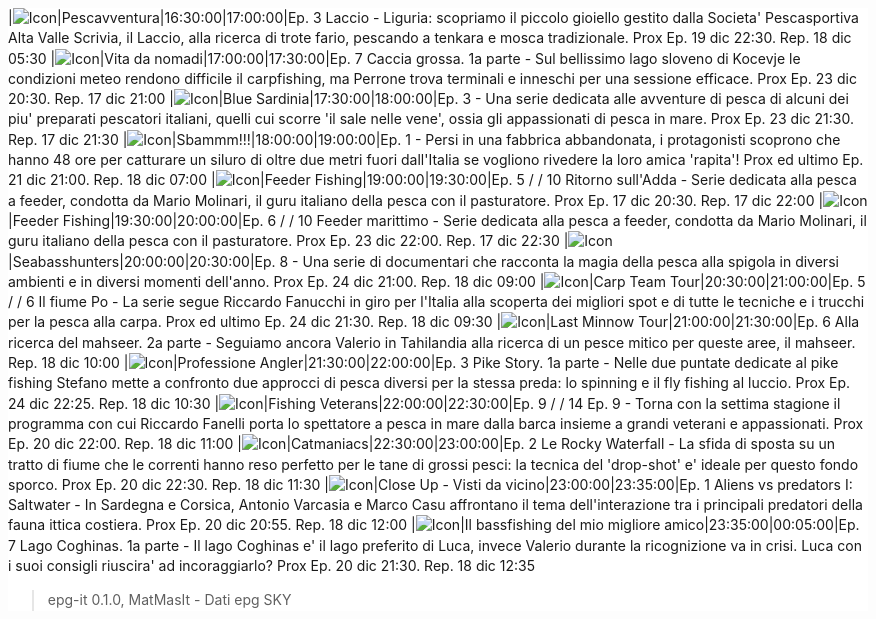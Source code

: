 |![Icon](https://guidatv.sky.it/uuid/e70a94f9-c207-493b-8021-f3bdcc7067e4/cover?md5ChecksumParam=7fc683133386bd89e53bdf0f1960b012)|Pescavventura|16:30:00|17:00:00|Ep. 3 Laccio - Liguria: scopriamo il piccolo gioiello gestito dalla Societa&#039; Pescasportiva Alta Valle Scrivia, il Laccio, alla ricerca di trote fario, pescando a tenkara e mosca tradizionale. Prox Ep. 19 dic 22:30. Rep. 18 dic 05:30
|![Icon](https://guidatv.sky.it/uuid/f14e4d9f-7697-4ab7-9619-c00c7be183c4/cover?md5ChecksumParam=4c4867a4bb17c2e6ea6ba2cb966fc805)|Vita da nomadi|17:00:00|17:30:00|Ep. 7 Caccia grossa. 1a parte - Sul bellissimo lago sloveno di Kocevje le condizioni meteo rendono difficile il carpfishing, ma Perrone trova terminali e inneschi per una sessione efficace. Prox Ep. 23 dic 20:30. Rep. 17 dic 21:00
|![Icon](https://guidatv.sky.it/uuid/172e1d05-1b4d-4ed3-9064-e6c0de178600/cover?md5ChecksumParam=f6fae28de68bc666dd8f3993506d7384)|Blue Sardinia|17:30:00|18:00:00|Ep. 3 - Una serie dedicata alle avventure di pesca di alcuni dei piu&#039; preparati pescatori italiani, quelli cui scorre &#039;il sale nelle vene&#039;, ossia gli appassionati di pesca in mare. Prox Ep. 23 dic 21:30. Rep. 17 dic 21:30
|![Icon](https://guidatv.sky.it/uuid/5251ff38-d408-44e1-8e1c-49d96006bd4f/cover?md5ChecksumParam=200d59e373b0641f60271fea3b215c50)|Sbammm!!!|18:00:00|19:00:00|Ep. 1 - Persi in una fabbrica abbandonata, i protagonisti scoprono che hanno 48 ore per catturare un siluro di oltre due metri fuori dall&#039;Italia se vogliono rivedere la loro amica &#039;rapita&#039;! Prox ed ultimo Ep. 21 dic 21:00. Rep. 18 dic 07:00
|![Icon](https://guidatv.sky.it/uuid/fc63d111-2b51-467a-b0e3-1ce6fdd37de9/cover?md5ChecksumParam=7360340fca7b0d1395dfa002099f0ef8)|Feeder Fishing|19:00:00|19:30:00|Ep. 5 / / 10 Ritorno sull&#039;Adda - Serie dedicata alla pesca a feeder, condotta da Mario Molinari, il guru italiano della pesca con il pasturatore. Prox Ep. 17 dic 20:30. Rep. 17 dic 22:00
|![Icon](https://guidatv.sky.it/uuid/12a1c51a-c6a1-4219-916a-437d70137dea/cover?md5ChecksumParam=7360340fca7b0d1395dfa002099f0ef8)|Feeder Fishing|19:30:00|20:00:00|Ep. 6 / / 10 Feeder marittimo - Serie dedicata alla pesca a feeder, condotta da Mario Molinari, il guru italiano della pesca con il pasturatore. Prox Ep. 23 dic 22:00. Rep. 17 dic 22:30
|![Icon](https://guidatv.sky.it/uuid/c375bdf4-9f2d-4499-af99-94620ea5e3da/cover?md5ChecksumParam=e3772ac909e5840cdc2b8dd45a1f8e98)|Seabasshunters|20:00:00|20:30:00|Ep. 8 - Una serie di documentari che racconta la magia della pesca alla spigola in diversi ambienti e in diversi momenti dell&#039;anno. Prox Ep. 24 dic 21:00. Rep. 18 dic 09:00
|![Icon](https://guidatv.sky.it/uuid/5eabe1ee-28d2-47e9-818a-3210f14fd3ee/cover?md5ChecksumParam=9b22c012f6465240c8d48634fb36d3a2)|Carp Team Tour|20:30:00|21:00:00|Ep. 5 / / 6 Il fiume Po - La serie segue Riccardo Fanucchi in giro per l&#039;Italia alla scoperta dei migliori spot e di tutte le tecniche e i trucchi per la pesca alla carpa. Prox ed ultimo Ep. 24 dic 21:30. Rep. 18 dic 09:30
|![Icon](https://guidatv.sky.it/uuid/65ddb9be-9336-43e4-91d5-0fc07bcfefc9/cover?md5ChecksumParam=431cc1dc1cf7ef7afd5a8991cdb8ef17)|Last Minnow Tour|21:00:00|21:30:00|Ep. 6 Alla ricerca del mahseer. 2a parte - Seguiamo ancora Valerio in Tahilandia alla ricerca di un pesce mitico per queste aree, il mahseer. Rep. 18 dic 10:00
|![Icon](https://guidatv.sky.it/uuid/2fde87ae-cff4-49b7-a5cf-e905421a8163/cover?md5ChecksumParam=c8abcb4cf9c8ee1db8d0d3ae316ea2c3)|Professione Angler|21:30:00|22:00:00|Ep. 3 Pike Story. 1a parte - Nelle due puntate dedicate al pike fishing Stefano mette a confronto due approcci di pesca diversi per la stessa preda: lo spinning e il fly fishing al luccio. Prox Ep. 24 dic 22:25. Rep. 18 dic 10:30
|![Icon](https://guidatv.sky.it/uuid/52b17578-1400-494b-bdc1-526787911487/cover?md5ChecksumParam=87e486dfa4243b120636575dec4baa4f)|Fishing Veterans|22:00:00|22:30:00|Ep. 9 / / 14 Ep. 9 - Torna con la settima stagione il programma con cui Riccardo Fanelli porta lo spettatore a pesca in mare dalla barca insieme a grandi veterani e appassionati. Prox Ep. 20 dic 22:00. Rep. 18 dic 11:00
|![Icon](https://guidatv.sky.it/uuid/dce1d025-953b-49ba-960a-79040e90cb05/cover?md5ChecksumParam=2e532b07719ed5258f0bc1b89a878470)|Catmaniacs|22:30:00|23:00:00|Ep. 2 Le Rocky Waterfall - La sfida di sposta su un tratto di fiume che le correnti hanno reso perfetto per le tane di grossi pesci: la tecnica del &#039;drop-shot&#039; e&#039; ideale per questo fondo sporco. Prox Ep. 20 dic 22:30. Rep. 18 dic 11:30
|![Icon](https://guidatv.sky.it/uuid/a6e54d41-02d8-433c-80a2-398d2f152cdf/cover?md5ChecksumParam=22bdf5f3bf43fe5c50f1ef9a3a726589)|Close Up - Visti da vicino|23:00:00|23:35:00|Ep. 1 Aliens vs predators I: Saltwater - In Sardegna e Corsica, Antonio Varcasia e Marco Casu affrontano il tema dell&#039;interazione tra i principali predatori della fauna ittica costiera. Prox Ep. 20 dic 20:55. Rep. 18 dic 12:00
|![Icon](https://guidatv.sky.it/uuid/8e5beab1-acd9-4048-802d-1d040d241979/cover?md5ChecksumParam=545e59731ee84d341bf15e255fd9eb0f)|Il bassfishing del mio migliore amico|23:35:00|00:05:00|Ep. 7 Lago Coghinas. 1a parte - Il lago Coghinas e&#039; il lago preferito di Luca, invece Valerio durante la ricognizione va in crisi. Luca con i suoi consigli riuscira&#039; ad incoraggiarlo? Prox Ep. 20 dic 21:30. Rep. 18 dic 12:35



 > epg-it 0.1.0, MatMasIt - Dati epg SKY